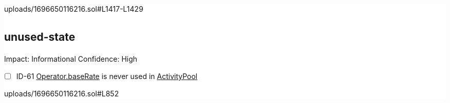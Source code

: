 uploads/1696650116216.sol#L1417-L1429


## unused-state
Impact: Informational
Confidence: High
 - [ ] ID-61
[Operator.baseRate](uploads/1696650116216.sol#L852) is never used in [ActivityPool](uploads/1696650116216.sol#L1243-L1648)

uploads/1696650116216.sol#L852


